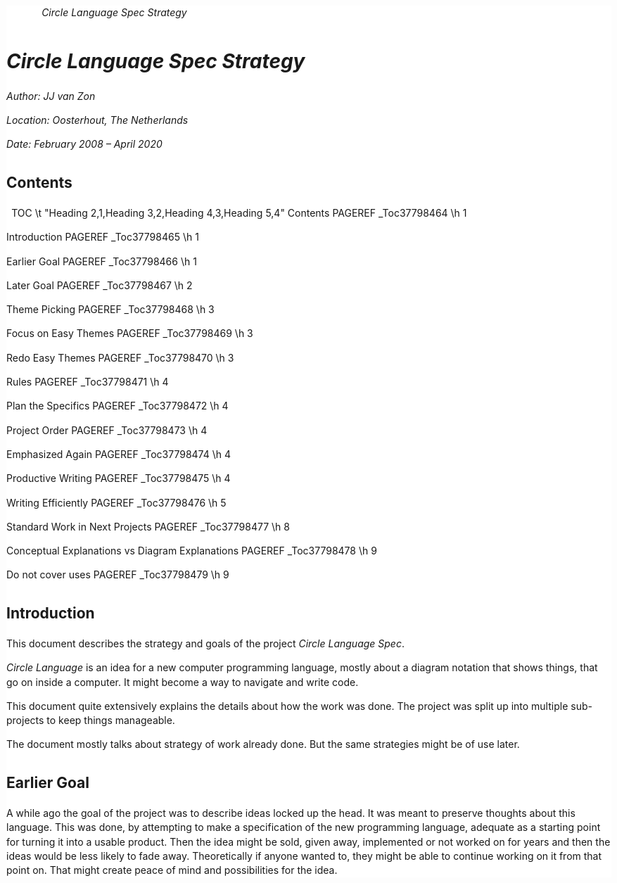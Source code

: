 ﻿`		`*Circle Language Spec Strategy*

***Circle Language Spec
Strategy***
=======================

*Author: JJ van Zon*

*Location: Oosterhout, The Netherlands*

*Date: February 2008 – April 2020*

## **Contents**
` `TOC \t "Heading 2,1,Heading 3,2,Heading 4,3,Heading 5,4" Contents	 PAGEREF \_Toc37798464 \h 1

Introduction	 PAGEREF \_Toc37798465 \h 1

Earlier Goal	 PAGEREF \_Toc37798466 \h 1

Later Goal	 PAGEREF \_Toc37798467 \h 2

Theme Picking	 PAGEREF \_Toc37798468 \h 3

Focus on Easy Themes	 PAGEREF \_Toc37798469 \h 3

Redo Easy Themes	 PAGEREF \_Toc37798470 \h 3

Rules	 PAGEREF \_Toc37798471 \h 4

Plan the Specifics	 PAGEREF \_Toc37798472 \h 4

Project Order	 PAGEREF \_Toc37798473 \h 4

Emphasized Again	 PAGEREF \_Toc37798474 \h 4

Productive Writing	 PAGEREF \_Toc37798475 \h 4

Writing Efficiently	 PAGEREF \_Toc37798476 \h 5

Standard Work in Next Projects	 PAGEREF \_Toc37798477 \h 8

Conceptual Explanations vs Diagram Explanations	 PAGEREF \_Toc37798478 \h 9

Do not cover uses	 PAGEREF \_Toc37798479 \h 9


## **Introduction**
This document describes the strategy and goals of the project *Circle Language Spec*.

*Circle Language* is an idea for a new computer programming language, mostly about a diagram notation that shows things, that go on inside a computer. It might become a way to navigate and write code.

This document quite extensively explains the details about how the work was done. The project was split up into multiple sub-projects to keep things manageable.

The document mostly talks about strategy of work already done. But the same strategies might be of use later.
## **Earlier Goal**
A while ago the goal of the project was to describe ideas locked up the head. It was meant to preserve thoughts about this language. This was done, by attempting to make a specification of the new programming language, adequate as a starting point for turning it into a usable product. Then the idea might be sold, given away, implemented or not worked on for years and then the ideas would be less likely to fade away. Theoretically if anyone wanted to, they might be able to continue working on it from that point on. That might create peace of mind and possibilities for the idea.
